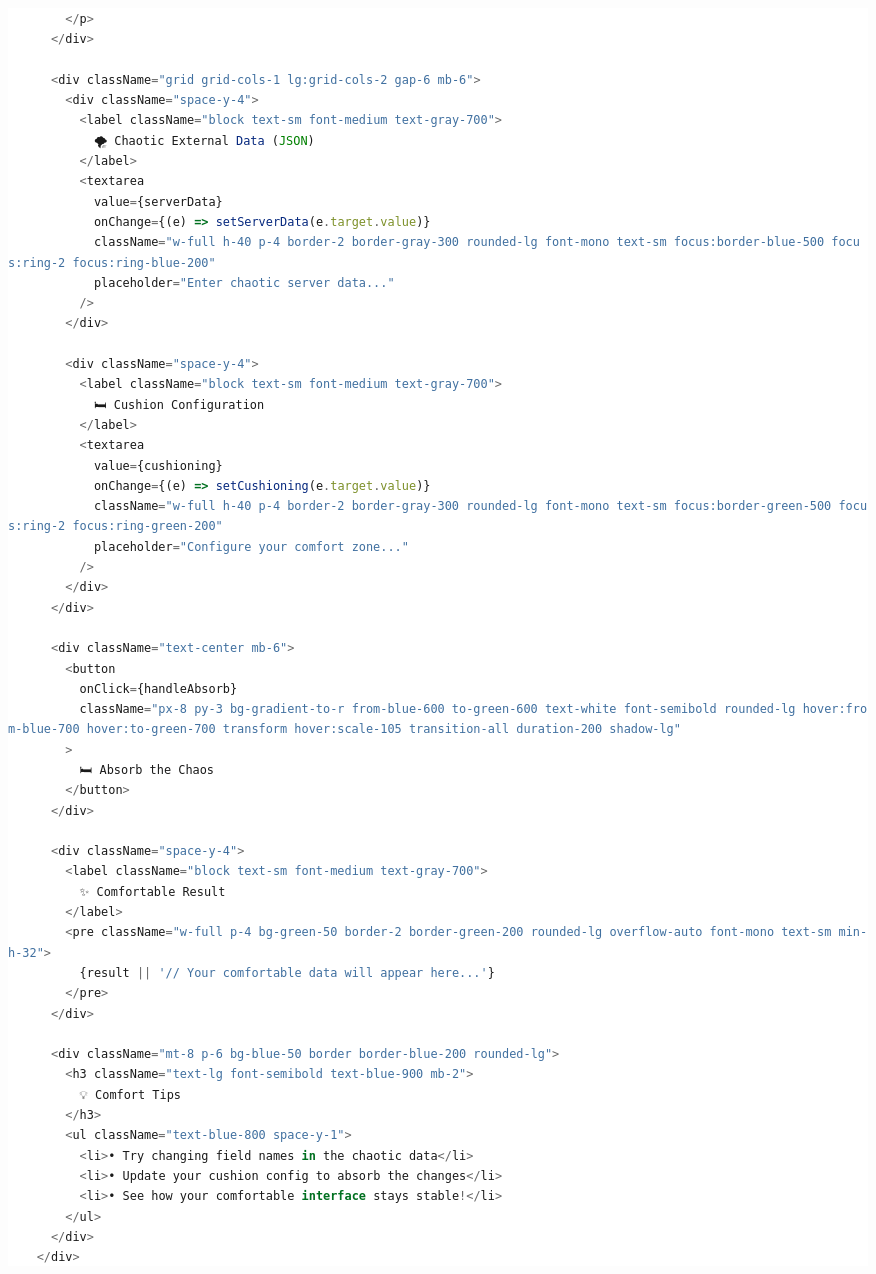 ```typescript
        </p>
      </div>
      
      <div className="grid grid-cols-1 lg:grid-cols-2 gap-6 mb-6">
        <div className="space-y-4">
          <label className="block text-sm font-medium text-gray-700">
            🌪️ Chaotic External Data (JSON)
          </label>
          <textarea
            value={serverData}
            onChange={(e) => setServerData(e.target.value)}
            className="w-full h-40 p-4 border-2 border-gray-300 rounded-lg font-mono text-sm focus:border-blue-500 focus:ring-2 focus:ring-blue-200"
            placeholder="Enter chaotic server data..."
          />
        </div>
        
        <div className="space-y-4">
          <label className="block text-sm font-medium text-gray-700">
            🛏️ Cushion Configuration
          </label>
          <textarea
            value={cushioning}
            onChange={(e) => setCushioning(e.target.value)}
            className="w-full h-40 p-4 border-2 border-gray-300 rounded-lg font-mono text-sm focus:border-green-500 focus:ring-2 focus:ring-green-200"
            placeholder="Configure your comfort zone..."
          />
        </div>
      </div>
      
      <div className="text-center mb-6">
        <button
          onClick={handleAbsorb}
          className="px-8 py-3 bg-gradient-to-r from-blue-600 to-green-600 text-white font-semibold rounded-lg hover:from-blue-700 hover:to-green-700 transform hover:scale-105 transition-all duration-200 shadow-lg"
        >
          🛏️ Absorb the Chaos
        </button>
      </div>
      
      <div className="space-y-4">
        <label className="block text-sm font-medium text-gray-700">
          ✨ Comfortable Result
        </label>
        <pre className="w-full p-4 bg-green-50 border-2 border-green-200 rounded-lg overflow-auto font-mono text-sm min-h-32">
          {result || '// Your comfortable data will appear here...'}
        </pre>
      </div>
      
      <div className="mt-8 p-6 bg-blue-50 border border-blue-200 rounded-lg">
        <h3 className="text-lg font-semibold text-blue-900 mb-2">
          💡 Comfort Tips
        </h3>
        <ul className="text-blue-800 space-y-1">
          <li>• Try changing field names in the chaotic data</li>
          <li>• Update your cushion config to absorb the changes</li>
          <li>• See how your comfortable interface stays stable!</li>
        </ul>
      </div>
    </div>
```